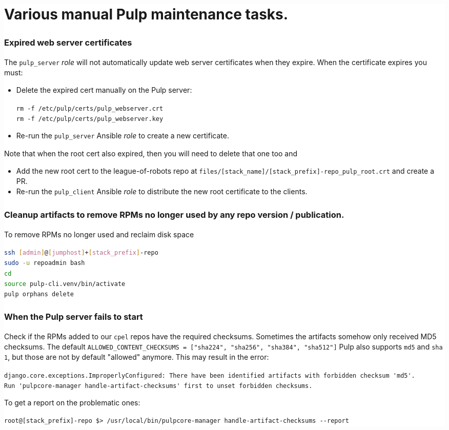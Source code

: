 
# <a name="Maintenance"/> Various manual Pulp maintenance tasks.

### Expired web server certificates

The ```pulp_server``` _role_ will not automatically update web server certificates when they expire.
When the certificate expires you must:

 * Delete the expired cert manually on the Pulp server:
   ```
   rm -f /etc/pulp/certs/pulp_webserver.crt
   rm -f /etc/pulp/certs/pulp_webserver.key
   ```
 * Re-run the  ```pulp_server``` Ansible _role_ to create a new certificate.

Note that when the root cert also expired, then you will need to delete that one too and
 * Add the new root cert to the league-of-robots repo at ```files/[stack_name]/[stack_prefix]-repo_pulp_root.crt``` and create a PR.
 * Re-run the  ```pulp_client``` Ansible _role_ to distribute the new root certificate to the clients.

### Cleanup artifacts to remove RPMs no longer used by any repo version / publication.

To remove RPMs no longer used and reclaim disk space

```bash
ssh [admin]@[jumphost]+[stack_prefix]-repo
sudo -u repoadmin bash
cd
source pulp-cli.venv/bin/activate
pulp orphans delete
```

### When the Pulp server fails to start

Check if the RPMs added to our ```cpel``` repos have the required checksums.
Sometimes the artifacts somehow only received MD5 checksums.
The default ```ALLOWED_CONTENT_CHECKSUMS = ["sha224", "sha256", "sha384", "sha512"]```
Pulp also supports ```md5``` and ```sha1```, but those are not by default "allowed" anymore.
This may result in the error:
```
django.core.exceptions.ImproperlyConfigured: There have been identified artifacts with forbidden checksum 'md5'.
Run 'pulpcore-manager handle-artifact-checksums' first to unset forbidden checksums.
```

To get a report on the problematic ones:
```
root@[stack_prefix]-repo $> /usr/local/bin/pulpcore-manager handle-artifact-checksums --report
```
